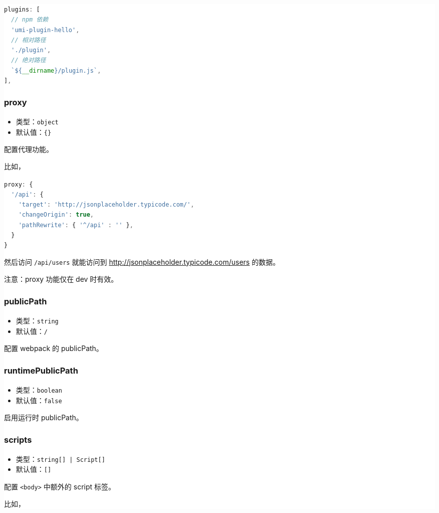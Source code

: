 ```js
plugins: [
  // npm 依赖
  'umi-plugin-hello',
  // 相对路径
  './plugin',
  // 绝对路径
  `${__dirname}/plugin.js`,
],
```

### proxy

* 类型：`object`
* 默认值：`{}`

配置代理功能。

比如，

```js
proxy: {
  '/api': {
    'target': 'http://jsonplaceholder.typicode.com/',
    'changeOrigin': true,
    'pathRewrite': { '^/api' : '' },
  }
}
```

然后访问 `/api/users` 就能访问到 http://jsonplaceholder.typicode.com/users 的数据。

注意：proxy 功能仅在 dev 时有效。

### publicPath

* 类型：`string`
* 默认值：`/`

配置 webpack 的 publicPath。

### runtimePublicPath

* 类型：`boolean`
* 默认值：`false`

启用运行时 publicPath。

### scripts

* 类型：`string[] | Script[]`
* 默认值：`[]`

配置 `<body>` 中额外的 script 标签。

比如，

